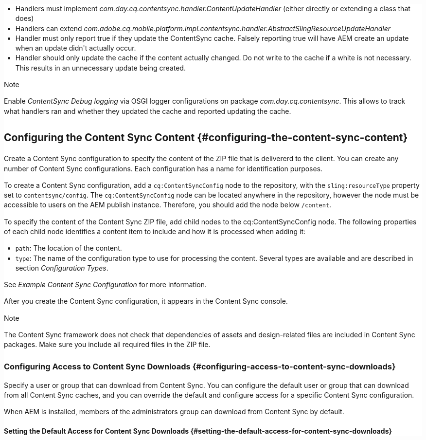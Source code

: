 * Handlers must implement *com.day.cq.contentsync.handler.ContentUpdateHandler* (either directly or extending a class that does)
* Handlers can extend *com.adobe.cq.mobile.platform.impl.contentsync.handler.AbstractSlingResourceUpdateHandler*
* Handler must only report true if they update the ContentSync cache. Falsely reporting true will have AEM create an update when an update didn't actually occur.
* Handler should only update the cache if the content actually changed. Do not write to the cache if a white is not necessary. This results in an unnecessary update being created.

>[!NOTE]
>
>Enable *ContentSync Debug logging* via OSGI logger configurations on package *com.day.cq.contentsync*. This allows to track what handlers ran and whether they updated the cache and reported updating the cache.

## Configuring the Content Sync Content {#configuring-the-content-sync-content}

Create a Content Sync configuration to specify the content of the ZIP file that is delivererd to the client. You can create any number of Content Sync configurations. Each configuration has a name for identification purposes.

To create a Content Sync configuration, add a `cq:ContentSyncConfig` node to the repository, with the `sling:resourceType` property set to `contentsync/config`. The `cq:ContentSyncConfig` node can be located anywhere in the repository, however the node must be accessible to users on the AEM publish instance. Therefore, you should add the node below `/content`.

To specify the content of the Content Sync ZIP file, add child nodes to the cq:ContentSyncConfig node. The following properties of each child node identifies a content item to include and how it is processed when adding it:

* `path`: The location of the content.
* `type`: The name of the configuration type to use for processing the content. Several types are available and are described in section *Configuration Types*.

See *Example Content Sync Configuration* for more information.

After you create the Content Sync configuration, it appears in the Content Sync console.

>[!NOTE]
>
>The Content Sync framework does not check that dependencies of assets and design-related files are included in Content Sync packages. Make sure you include all required files in the ZIP file.

### Configuring Access to Content Sync Downloads {#configuring-access-to-content-sync-downloads}

Specify a user or group that can download from Content Sync. You can configure the default user or group that can download from all Content Sync caches, and you can override the default and configure access for a specific Content Sync configuration.

When AEM is installed, members of the administrators group can download from Content Sync by default.

#### Setting the Default Access for Content Sync Downloads {#setting-the-default-access-for-content-sync-downloads}
